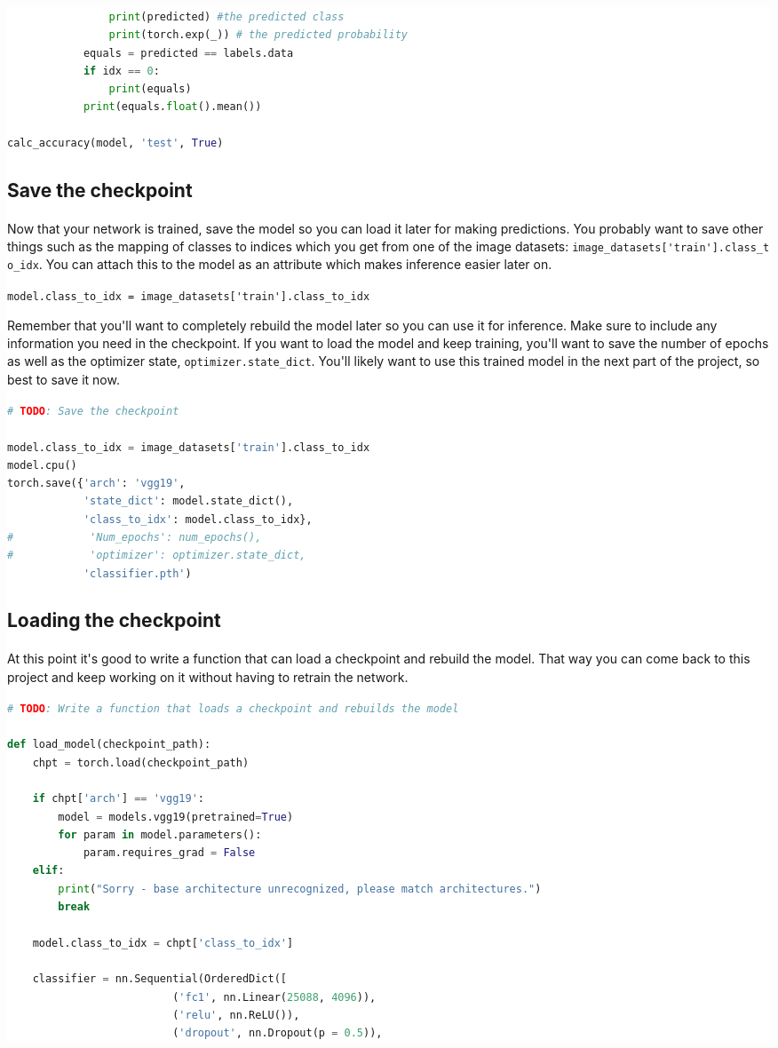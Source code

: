 ```python
                print(predicted) #the predicted class
                print(torch.exp(_)) # the predicted probability
            equals = predicted == labels.data
            if idx == 0:
                print(equals)
            print(equals.float().mean())
            
calc_accuracy(model, 'test', True)
```

## Save the checkpoint

Now that your network is trained, save the model so you can load it later for making predictions. You probably want to save other things such as the mapping of classes to indices which you get from one of the image datasets: `image_datasets['train'].class_to_idx`. You can attach this to the model as an attribute which makes inference easier later on.

```model.class_to_idx = image_datasets['train'].class_to_idx```

Remember that you'll want to completely rebuild the model later so you can use it for inference. Make sure to include any information you need in the checkpoint. If you want to load the model and keep training, you'll want to save the number of epochs as well as the optimizer state, `optimizer.state_dict`. You'll likely want to use this trained model in the next part of the project, so best to save it now.


```python
# TODO: Save the checkpoint 

model.class_to_idx = image_datasets['train'].class_to_idx
model.cpu()
torch.save({'arch': 'vgg19',
            'state_dict': model.state_dict(), 
            'class_to_idx': model.class_to_idx},
#            'Num_epochs': num_epochs(),
#            'optimizer': optimizer.state_dict,
            'classifier.pth')
```

## Loading the checkpoint

At this point it's good to write a function that can load a checkpoint and rebuild the model. That way you can come back to this project and keep working on it without having to retrain the network.


```python
# TODO: Write a function that loads a checkpoint and rebuilds the model

def load_model(checkpoint_path):
    chpt = torch.load(checkpoint_path)
    
    if chpt['arch'] == 'vgg19':
        model = models.vgg19(pretrained=True)
        for param in model.parameters():
            param.requires_grad = False
    elif:
        print("Sorry - base architecture unrecognized, please match architectures.")
        break 
    
    model.class_to_idx = chpt['class_to_idx']
    
    classifier = nn.Sequential(OrderedDict([
                          ('fc1', nn.Linear(25088, 4096)),
                          ('relu', nn.ReLU()),
                          ('dropout', nn.Dropout(p = 0.5)),
```